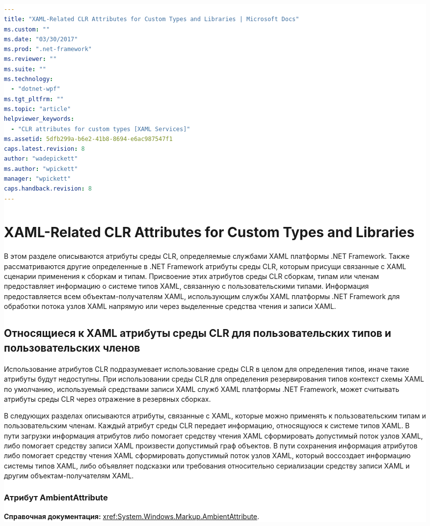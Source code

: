 ```yaml
---
title: "XAML-Related CLR Attributes for Custom Types and Libraries | Microsoft Docs"
ms.custom: ""
ms.date: "03/30/2017"
ms.prod: ".net-framework"
ms.reviewer: ""
ms.suite: ""
ms.technology: 
  - "dotnet-wpf"
ms.tgt_pltfrm: ""
ms.topic: "article"
helpviewer_keywords: 
  - "CLR attributes for custom types [XAML Services]"
ms.assetid: 5dfb299a-b6e2-41b8-8694-e6ac987547f1
caps.latest.revision: 8
author: "wadepickett"
ms.author: "wpickett"
manager: "wpickett"
caps.handback.revision: 8
---
```

# XAML-Related CLR Attributes for Custom Types and Libraries
В этом разделе описываются атрибуты среды CLR, определяемые службами XAML платформы .NET Framework.  Также рассматриваются другие определенные в .NET Framework атрибуты среды CLR, которым присущи связанные с XAML сценарии применения к сборкам и типам.  Присвоение этих атрибутов среды CLR сборкам, типам или членам предоставляет информацию о системе типов XAML, связанную с пользовательскими типами.  Информация предоставляется всем объектам\-получателям XAML, использующим службы XAML платформы .NET Framework для обработки потока узлов XAML напрямую или через выделенные средства чтения и записи XAML.  
  
## Относящиеся к XAML атрибуты среды CLR для пользовательских типов и пользовательских членов  
 Использование атрибутов CLR подразумевает использование среды CLR в целом для определения типов, иначе такие атрибуты будут недоступны.  При использовании среды CLR для определения резервирования типов контекст схемы XAML по умолчанию, используемый средствами записи XAML служб XAML платформы .NET Framework, может считывать атрибуты среды CLR через отражение в резервных сборках.  
  
 В следующих разделах описываются атрибуты, связанные с XAML, которые можно применять к пользовательским типам и пользовательским членам.  Каждый атрибут среды CLR передает информацию, относящуюся к системе типов XAML.  В пути загрузки информация атрибутов либо помогает средству чтения XAML сформировать допустимый поток узлов XAML, либо помогает средству записи XAML произвести допустимый граф объектов.  В пути сохранения информация атрибутов либо помогает средству чтения XAML сформировать допустимый поток узлов XAML, который воссоздает информацию системы типов XAML, либо объявляет подсказки или требования относительно сериализации средству записи XAML и другим объектам\-получателям XAML.  
  
### Атрибут AmbientAttribute  
 **Справочная документация:**  <xref:System.Windows.Markup.AmbientAttribute>.  
  